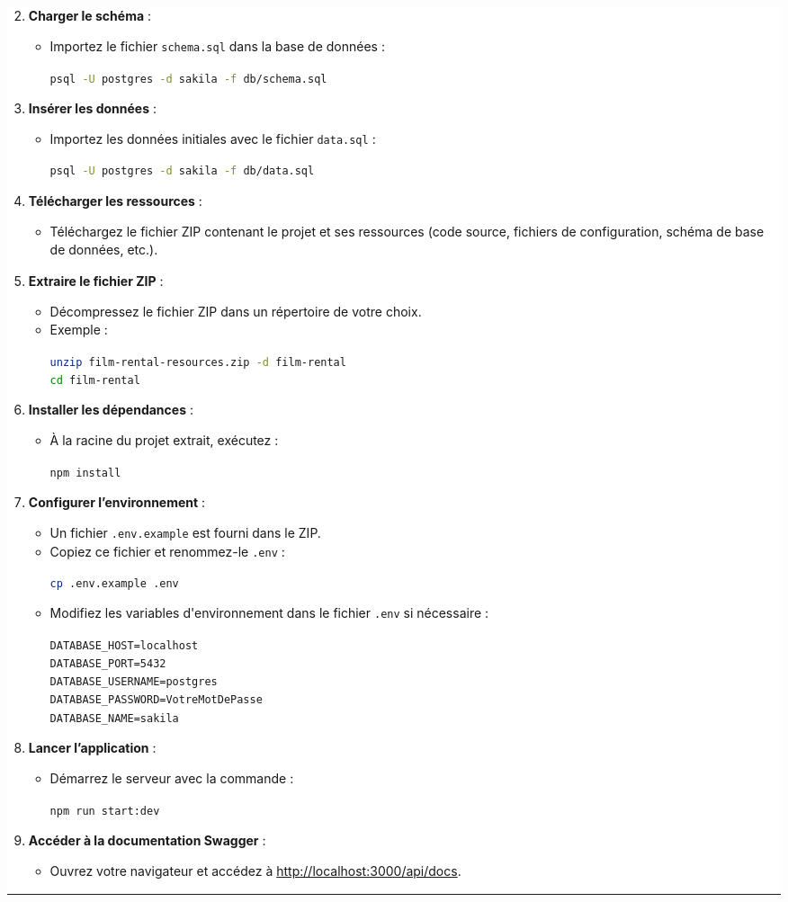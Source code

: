 2. **Charger le schéma** :
   - Importez le fichier `schema.sql` dans la base de données :
     ```bash
     psql -U postgres -d sakila -f db/schema.sql
     ```

3. **Insérer les données** :
   - Importez les données initiales avec le fichier `data.sql` :
     ```bash
     psql -U postgres -d sakila -f db/data.sql

1. **Télécharger les ressources** :
   - Téléchargez le fichier ZIP contenant le projet et ses ressources (code source, fichiers de configuration, schéma de base de données, etc.).

2. **Extraire le fichier ZIP** :
   - Décompressez le fichier ZIP dans un répertoire de votre choix.
   - Exemple :
     ```bash
     unzip film-rental-resources.zip -d film-rental
     cd film-rental
     ```

3. **Installer les dépendances** :
   - À la racine du projet extrait, exécutez :
     ```bash
     npm install
     ```

4. **Configurer l’environnement** :
   - Un fichier `.env.example` est fourni dans le ZIP.
   - Copiez ce fichier et renommez-le `.env` :
     ```bash
     cp .env.example .env
     ```
   - Modifiez les variables d'environnement dans le fichier `.env` si nécessaire :
     ```
     DATABASE_HOST=localhost
     DATABASE_PORT=5432
     DATABASE_USERNAME=postgres
     DATABASE_PASSWORD=VotreMotDePasse
     DATABASE_NAME=sakila
     ```

6. **Lancer l’application** :
   - Démarrez le serveur avec la commande :
     ```bash
     npm run start:dev
     ```

7. **Accéder à la documentation Swagger** :
   - Ouvrez votre navigateur et accédez à [http://localhost:3000/api/docs](http://localhost:3000/api/docs).

---
